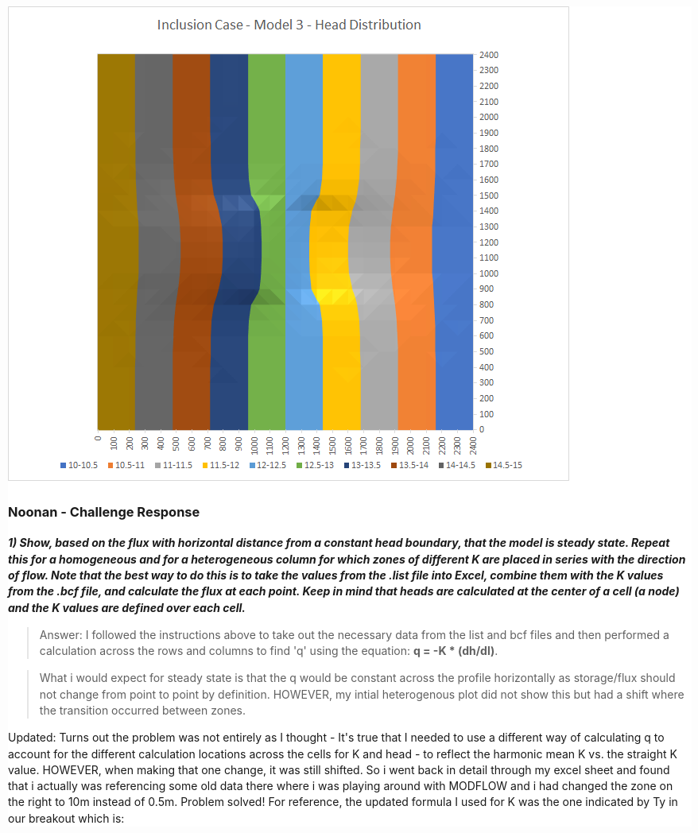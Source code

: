 ![](assets/HW2_draft_answers_to_Challenge_Noonan-5d2e40dc.png)


### Noonan - Challenge Response

***1) Show, based on the flux with horizontal distance from a constant head boundary, that the model is steady state.  Repeat this for a homogeneous and for a heterogeneous column for which zones of different K are placed in series with the direction of flow.  Note that the best way to do this is to take the values from the .list file into Excel, combine them with the K values from the .bcf file, and calculate the flux at each point.  Keep in mind that heads are calculated at the center of a cell (a node) and the K values are defined over each cell.***
> Answer:  I followed the instructions above to take out the necessary data from the list and bcf files and then performed a calculation across the rows and columns to find 'q' using the equation:  **q = -K * (dh/dl)**.   


> What i would expect for steady state is that the q would be constant across the profile horizontally as storage/flux should not change from point to point by definition.  HOWEVER, my intial heterogenous plot did not show this but had a shift where the transition occurred between zones.

Updated:  Turns out the problem was not entirely as I thought - It's true that I needed to use a different way of calculating q to account for the different calculation locations across the cells for K and head - to reflect the harmonic mean K vs. the straight K value.  HOWEVER, when making that one change, it was still shifted. So i went back in detail through my excel sheet and found that i actually was referencing some old data there where i was playing around with MODFLOW and i had changed the zone on the right to 10m instead of 0.5m.   Problem solved!  For reference, the updated formula I used for K was the one indicated by Ty in our breakout which is:
